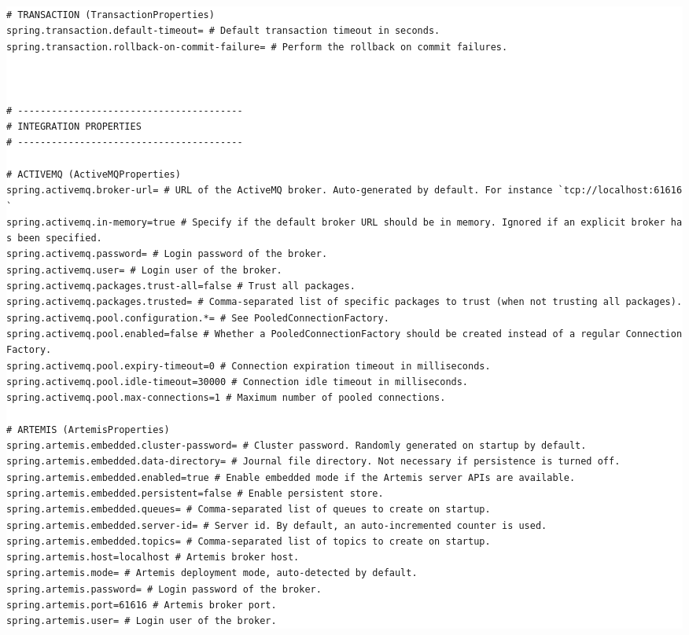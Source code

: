     # TRANSACTION (TransactionProperties)
    spring.transaction.default-timeout= # Default transaction timeout in seconds.
    spring.transaction.rollback-on-commit-failure= # Perform the rollback on commit failures.



    # ----------------------------------------
    # INTEGRATION PROPERTIES
    # ----------------------------------------

    # ACTIVEMQ (ActiveMQProperties)
    spring.activemq.broker-url= # URL of the ActiveMQ broker. Auto-generated by default. For instance `tcp://localhost:61616`
    spring.activemq.in-memory=true # Specify if the default broker URL should be in memory. Ignored if an explicit broker has been specified.
    spring.activemq.password= # Login password of the broker.
    spring.activemq.user= # Login user of the broker.
    spring.activemq.packages.trust-all=false # Trust all packages.
    spring.activemq.packages.trusted= # Comma-separated list of specific packages to trust (when not trusting all packages).
    spring.activemq.pool.configuration.*= # See PooledConnectionFactory.
    spring.activemq.pool.enabled=false # Whether a PooledConnectionFactory should be created instead of a regular ConnectionFactory.
    spring.activemq.pool.expiry-timeout=0 # Connection expiration timeout in milliseconds.
    spring.activemq.pool.idle-timeout=30000 # Connection idle timeout in milliseconds.
    spring.activemq.pool.max-connections=1 # Maximum number of pooled connections.

    # ARTEMIS (ArtemisProperties)
    spring.artemis.embedded.cluster-password= # Cluster password. Randomly generated on startup by default.
    spring.artemis.embedded.data-directory= # Journal file directory. Not necessary if persistence is turned off.
    spring.artemis.embedded.enabled=true # Enable embedded mode if the Artemis server APIs are available.
    spring.artemis.embedded.persistent=false # Enable persistent store.
    spring.artemis.embedded.queues= # Comma-separated list of queues to create on startup.
    spring.artemis.embedded.server-id= # Server id. By default, an auto-incremented counter is used.
    spring.artemis.embedded.topics= # Comma-separated list of topics to create on startup.
    spring.artemis.host=localhost # Artemis broker host.
    spring.artemis.mode= # Artemis deployment mode, auto-detected by default.
    spring.artemis.password= # Login password of the broker.
    spring.artemis.port=61616 # Artemis broker port.
    spring.artemis.user= # Login user of the broker.
